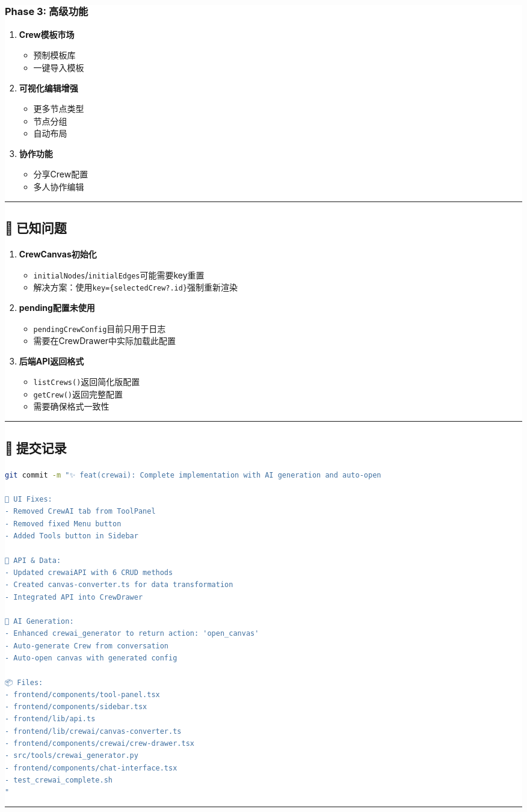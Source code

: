 ### Phase 3: 高级功能
1. **Crew模板市场**
   - 预制模板库
   - 一键导入模板

2. **可视化编辑增强**
   - 更多节点类型
   - 节点分组
   - 自动布局

3. **协作功能**
   - 分享Crew配置
   - 多人协作编辑

---

## 🐛 已知问题

1. **CrewCanvas初始化**
   - `initialNodes`/`initialEdges`可能需要key重置
   - 解决方案：使用`key={selectedCrew?.id}`强制重新渲染

2. **pending配置未使用**
   - `pendingCrewConfig`目前只用于日志
   - 需要在CrewDrawer中实际加载此配置

3. **后端API返回格式**
   - `listCrews()`返回简化版配置
   - `getCrew()`返回完整配置
   - 需要确保格式一致性

---

## 📝 提交记录

```bash
git commit -m "✨ feat(crewai): Complete implementation with AI generation and auto-open

🎨 UI Fixes:
- Removed CrewAI tab from ToolPanel
- Removed fixed Menu button
- Added Tools button in Sidebar

🔌 API & Data:
- Updated crewaiAPI with 6 CRUD methods
- Created canvas-converter.ts for data transformation
- Integrated API into CrewDrawer

🤖 AI Generation:
- Enhanced crewai_generator to return action: 'open_canvas'
- Auto-generate Crew from conversation
- Auto-open canvas with generated config

📦 Files:
- frontend/components/tool-panel.tsx
- frontend/components/sidebar.tsx
- frontend/lib/api.ts
- frontend/lib/crewai/canvas-converter.ts
- frontend/components/crewai/crew-drawer.tsx
- src/tools/crewai_generator.py
- frontend/components/chat-interface.tsx
- test_crewai_complete.sh
"
```

---